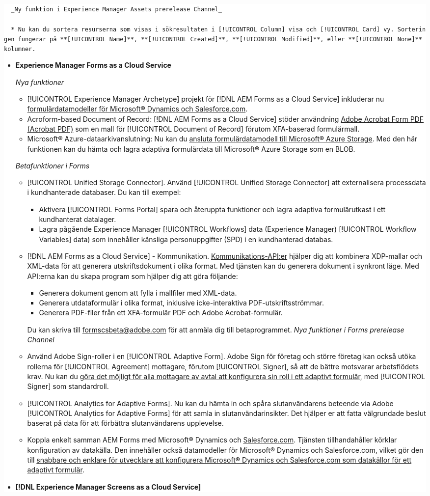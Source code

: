      _Ny funktion i Experience Manager Assets prerelease Channel_

      * Nu kan du sortera resurserna som visas i sökresultaten i [!UICONTROL Column] visa och [!UICONTROL Card] vy. Sorteringen fungerar på **[!UICONTROL Name]**, **[!UICONTROL Created]**, **[!UICONTROL Modified]**, eller **[!UICONTROL None]** kolumner.
   * **Experience Manager Forms as a Cloud Service**

      _Nya funktioner_

      * [!UICONTROL Experience Manager Archetype] projekt för [!DNL AEM Forms as a Cloud Service] inkluderar nu [formulärdatamodeller för Microsoft® Dynamics och Salesforce.com](https://experienceleague.adobe.com/docs/experience-manager-forms-cloud-service/forms/setup-environment/setup-local-development-environment.html?lang=en#forms-cloud-service-local-development-environment).
      * Acroform-based Document of Record: [!DNL AEM Forms as a Cloud Service] stöder användning [Adobe Acrobat Form PDF (Acrobat PDF)](https://experienceleague.adobe.com/docs/experience-manager-forms-cloud-service/forms/create-an-adaptive-form/generate-document-of-record-for-non-xfa-based-adaptive-forms.html?lang=en) som en mall för [!UICONTROL Document of Record] förutom XFA-baserad formulärmall.
      * Microsoft® Azure-dataarkivanslutning: Nu kan du [ansluta formulärdatamodell till Microsoft® Azure Storage](https://experienceleague.adobe.com/docs/experience-manager-forms-cloud-service/forms/use-form-data-model/configure-azure-storage.html?lang=en). Med den här funktionen kan du hämta och lagra adaptiva formulärdata till Microsoft® Azure Storage som en BLOB.

      _Betafunktioner i Forms_

      * [!UICONTROL Unified Storage Connector]. Använd [!UICONTROL Unified Storage Connector] att externalisera processdata i kundhanterade databaser. Du kan till exempel:
         * Aktivera [!UICONTROL Forms Portal] spara och återuppta funktioner och lagra adaptiva formulärutkast i ett kundhanterat datalager.
         * Lagra pågående Experience Manager [!UICONTROL Workflows] data (Experience Manager) [!UICONTROL Workflow Variables] data) som innehåller känsliga personuppgifter (SPD) i en kundhanterad databas.
      * [!DNL AEM Forms as a Cloud Service] - Kommunikation. [Kommunikations-API:er](https://experienceleague.adobe.com/docs/experience-manager-cloud-service/content/forms/using-communications/aem-forms-cloud-service-communications.html?lang=en) hjälper dig att kombinera XDP-mallar och XML-data för att generera utskriftsdokument i olika format. Med tjänsten kan du generera dokument i synkront läge. Med API:erna kan du skapa program som hjälper dig att göra följande:
         * Generera dokument genom att fylla i mallfiler med XML-data.
         * Generera utdataformulär i olika format, inklusive icke-interaktiva PDF-utskriftsströmmar.
         * Generera PDF-filer från ett XFA-formulär PDF och Adobe Acrobat-formulär.

         Du kan skriva till [formscsbeta@adobe.com](mailto:formscsbeta@adobe.com) för att anmäla dig till betaprogrammet.
      _Nya funktioner i Forms prerelease Channel_

      * Använd Adobe Sign-roller i en [!UICONTROL Adaptive Form]. Adobe Sign för företag och större företag kan också utöka rollerna för [!UICONTROL Agreement] mottagare, förutom [!UICONTROL Signer], så att de bättre motsvarar arbetsflödets krav. Nu kan du [göra det möjligt för alla mottagare av avtal att konfigurera sin roll i ett adaptivt formulär](https://experienceleague.adobe.com/docs/experience-manager-forms-cloud-service/forms/create-an-adaptive-form/use-adobe-sign/working-with-adobe-sign.html?lang=en#addsignerstoanadaptiveform), med [!UICONTROL Signer] som standardroll.
      * [!UICONTROL Analytics for Adaptive Forms]. Nu kan du hämta in och spåra slutanvändarens beteende via Adobe [!UICONTROL Analytics for Adaptive Forms] för att samla in slutanvändarinsikter. Det hjälper er att fatta välgrundade beslut baserat på data för att förbättra slutanvändarens upplevelse.
      * Koppla enkelt samman AEM Forms med Microsoft® Dynamics och [Salesforce.com](https://www.salesforce.com/?bc=DF). Tjänsten tillhandahåller körklar konfiguration av datakälla. Den innehåller också datamodeller för Microsoft® Dynamics och Salesforce.com, vilket gör den till [snabbare och enklare för utvecklare att konfigurera Microsoft® Dynamics och Salesforce.com som datakällor för ett adaptivt formulär](https://experienceleague.adobe.com/docs/experience-manager-forms-cloud-service/forms/use-form-data-model/configure-msdynamics-salesforce.html?lang=en).
   * **[!DNL Experience Manager Screens as a Cloud Service]**
